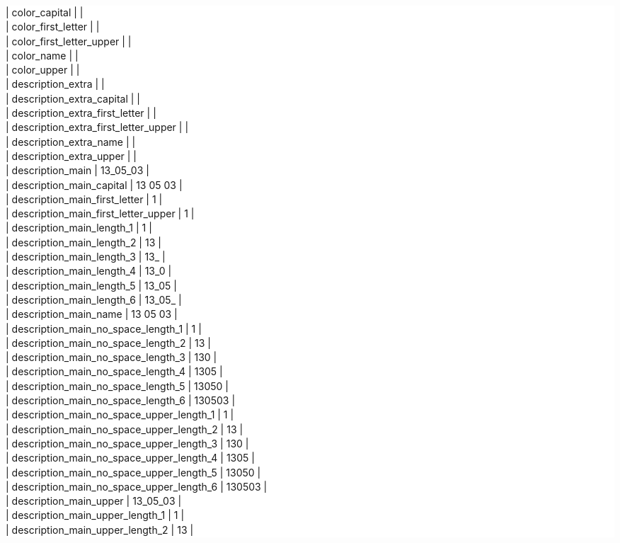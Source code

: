 | color_capital |  |  
| color_first_letter |  |  
| color_first_letter_upper |  |  
| color_name |  |  
| color_upper |  |  
| description_extra |  |  
| description_extra_capital |  |  
| description_extra_first_letter |  |  
| description_extra_first_letter_upper |  |  
| description_extra_name |  |  
| description_extra_upper |  |  
| description_main | 13_05_03 |  
| description_main_capital | 13 05 03 |  
| description_main_first_letter | 1 |  
| description_main_first_letter_upper | 1 |  
| description_main_length_1 | 1 |  
| description_main_length_2 | 13 |  
| description_main_length_3 | 13_ |  
| description_main_length_4 | 13_0 |  
| description_main_length_5 | 13_05 |  
| description_main_length_6 | 13_05_ |  
| description_main_name | 13 05 03 |  
| description_main_no_space_length_1 | 1 |  
| description_main_no_space_length_2 | 13 |  
| description_main_no_space_length_3 | 130 |  
| description_main_no_space_length_4 | 1305 |  
| description_main_no_space_length_5 | 13050 |  
| description_main_no_space_length_6 | 130503 |  
| description_main_no_space_upper_length_1 | 1 |  
| description_main_no_space_upper_length_2 | 13 |  
| description_main_no_space_upper_length_3 | 130 |  
| description_main_no_space_upper_length_4 | 1305 |  
| description_main_no_space_upper_length_5 | 13050 |  
| description_main_no_space_upper_length_6 | 130503 |  
| description_main_upper | 13_05_03 |  
| description_main_upper_length_1 | 1 |  
| description_main_upper_length_2 | 13 |  